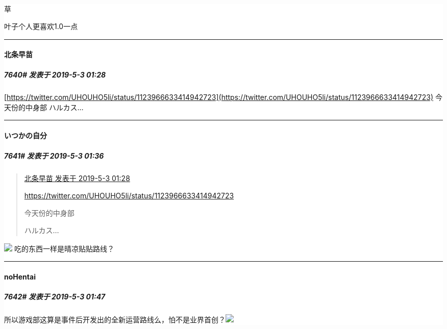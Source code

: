 




草


叶子个人更喜欢1.0一点







-----

####  北条早苗  
##### 7640#       发表于 2019-5-3 01:28



[https://twitter.com/UHOUHO5li/status/1123966633414942723](https://twitter.com/UHOUHO5li/status/1123966633414942723)
今天份的中身部
ハルカス…







-----

####  いつかの自分  
##### 7641#       发表于 2019-5-3 01:36



<blockquote><a href="httphttps://bbs.saraba1st.com/2b/forum.php?mod=redirect&amp;goto=findpost&amp;pid=43547675&amp;ptid=1823171" target="_blank">北条早苗 发表于 2019-5-3 01:28</a>

https://twitter.com/UHOUHO5li/status/1123966633414942723

今天份的中身部

ハルカス…</blockquote>
<img src="https://static.saraba1st.com/image/smiley/face2017/009.gif" referrerpolicy="no-referrer"> 吃的东西一样是晴凉贴贴路线？







-----

####  noHentai  
##### 7642#       发表于 2019-5-3 01:47




所以游戏部这算是事件后开发出的全新运营路线么，怕不是业界首创？<img src="https://static.saraba1st.com/image/smiley/face2017/049.png" referrerpolicy="no-referrer">
